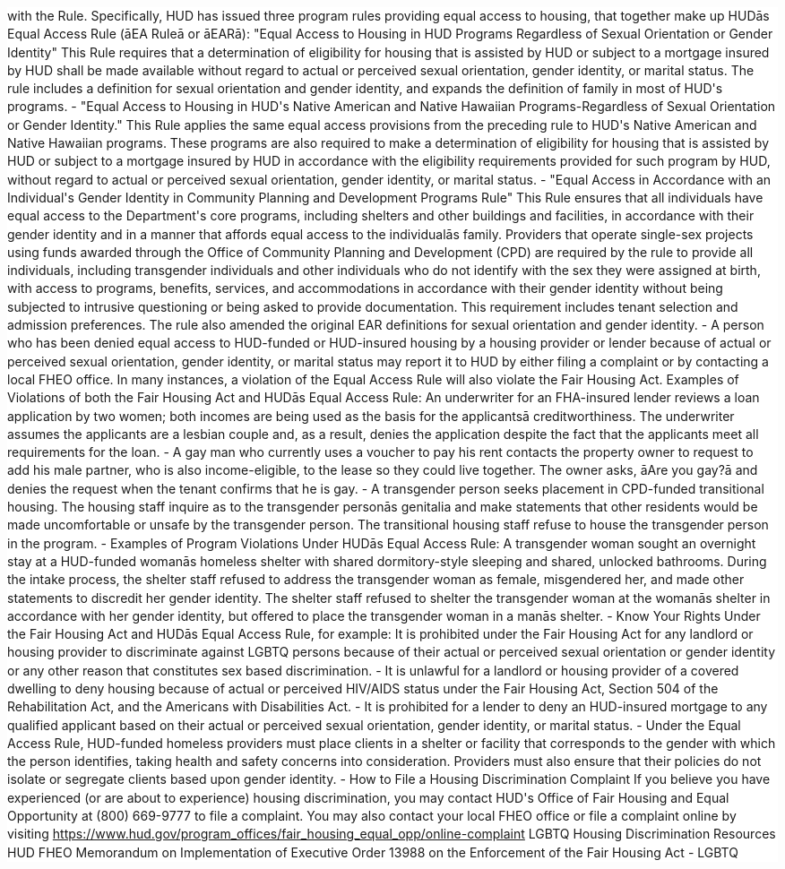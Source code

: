 with the Rule. Specifically, HUD has issued three program rules providing equal access to housing, that together make up HUDās Equal Access Rule (āEA Ruleā or āEARā): "Equal Access to Housing in HUD Programs Regardless of Sexual Orientation or Gender Identity" This Rule requires that a determination of eligibility for housing that is assisted by HUD or subject to a mortgage insured by HUD shall be made available without regard to actual or perceived sexual orientation, gender identity, or marital status. The rule includes a definition for sexual orientation and gender identity, and expands the definition of family in most of HUD's programs. - "Equal Access to Housing in HUD's Native American and Native Hawaiian Programs-Regardless of Sexual Orientation or Gender Identity." This Rule applies the same equal access provisions from the preceding rule to HUD's Native American and Native Hawaiian programs. These programs are also required to make a determination of eligibility for housing that is assisted by HUD or subject to a mortgage insured by HUD in accordance with the eligibility requirements provided for such program by HUD, without regard to actual or perceived sexual orientation, gender identity, or marital status. - "Equal Access in Accordance with an Individual's Gender Identity in Community Planning and Development Programs Rule" This Rule ensures that all individuals have equal access to the Department's core programs, including shelters and other buildings and facilities, in accordance with their gender identity and in a manner that affords equal access to the individualās family. Providers that operate single-sex projects using funds awarded through the Office of Community Planning and Development (CPD) are required by the rule to provide all individuals, including transgender individuals and other individuals who do not identify with the sex they were assigned at birth, with access to programs, benefits, services, and accommodations in accordance with their gender identity without being subjected to intrusive questioning or being asked to provide documentation. This requirement includes tenant selection and admission preferences. The rule also amended the original EAR definitions for sexual orientation and gender identity. - A person who has been denied equal access to HUD-funded or HUD-insured housing by a housing provider or lender because of actual or perceived sexual orientation, gender identity, or marital status may report it to HUD by either filing a complaint or by contacting a local FHEO office. In many instances, a violation of the Equal Access Rule will also violate the Fair Housing Act. Examples of Violations of both the Fair Housing Act and HUDās Equal Access Rule: An underwriter for an FHA-insured lender reviews a loan application by two women; both incomes are being used as the basis for the applicantsā creditworthiness. The underwriter assumes the applicants are a lesbian couple and, as a result, denies the application despite the fact that the applicants meet all requirements for the loan. - A gay man who currently uses a voucher to pay his rent contacts the property owner to request to add his male partner, who is also income-eligible, to the lease so they could live together. The owner asks, āAre you gay?ā and denies the request when the tenant confirms that he is gay. - A transgender person seeks placement in CPD-funded transitional housing. The housing staff inquire as to the transgender personās genitalia and make statements that other residents would be made uncomfortable or unsafe by the transgender person. The transitional housing staff refuse to house the transgender person in the program. - Examples of Program Violations Under HUDās Equal Access Rule: A transgender woman sought an overnight stay at a HUD-funded womanās homeless shelter with shared dormitory-style sleeping and shared, unlocked bathrooms. During the intake process, the shelter staff refused to address the transgender woman as female, misgendered her, and made other statements to discredit her gender identity. The shelter staff refused to shelter the transgender woman at the womanās shelter in accordance with her gender identity, but offered to place the transgender woman in a manās shelter. - Know Your Rights Under the Fair Housing Act and HUDās Equal Access Rule, for example: It is prohibited under the Fair Housing Act for any landlord or housing provider to discriminate against LGBTQ persons because of their actual or perceived sexual orientation or gender identity or any other reason that constitutes sex based discrimination. - It is unlawful for a landlord or housing provider of a covered dwelling to deny housing because of actual or perceived HIV/AIDS status under the Fair Housing Act, Section 504 of the Rehabilitation Act, and the Americans with Disabilities Act. - It is prohibited for a lender to deny an HUD-insured mortgage to any qualified applicant based on their actual or perceived sexual orientation, gender identity, or marital status. - Under the Equal Access Rule, HUD-funded homeless providers must place clients in a shelter or facility that corresponds to the gender with which the person identifies, taking health and safety concerns into consideration. Providers must also ensure that their policies do not isolate or segregate clients based upon gender identity. - How to File a Housing Discrimination Complaint If you believe you have experienced (or are about to experience) housing discrimination, you may contact HUD's Office of Fair Housing and Equal Opportunity at (800) 669-9777 to file a complaint. You may also contact your local FHEO office or file a complaint online by visiting https://www.hud.gov/program_offices/fair_housing_equal_opp/online-complaint LGBTQ Housing Discrimination Resources HUD FHEO Memorandum on Implementation of Executive Order 13988 on the Enforcement of the Fair Housing Act - LGBTQ